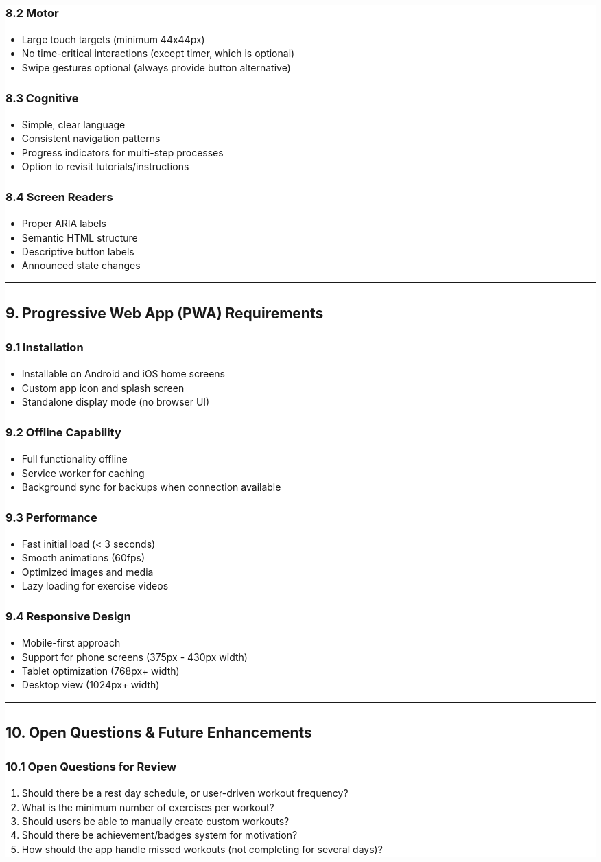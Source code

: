 ### 8.2 Motor
- Large touch targets (minimum 44x44px)
- No time-critical interactions (except timer, which is optional)
- Swipe gestures optional (always provide button alternative)

### 8.3 Cognitive
- Simple, clear language
- Consistent navigation patterns
- Progress indicators for multi-step processes
- Option to revisit tutorials/instructions

### 8.4 Screen Readers
- Proper ARIA labels
- Semantic HTML structure
- Descriptive button labels
- Announced state changes

---

## 9. Progressive Web App (PWA) Requirements

### 9.1 Installation
- Installable on Android and iOS home screens
- Custom app icon and splash screen
- Standalone display mode (no browser UI)

### 9.2 Offline Capability
- Full functionality offline
- Service worker for caching
- Background sync for backups when connection available

### 9.3 Performance
- Fast initial load (< 3 seconds)
- Smooth animations (60fps)
- Optimized images and media
- Lazy loading for exercise videos

### 9.4 Responsive Design
- Mobile-first approach
- Support for phone screens (375px - 430px width)
- Tablet optimization (768px+ width)
- Desktop view (1024px+ width)

---

## 10. Open Questions & Future Enhancements

### 10.1 Open Questions for Review
1. Should there be a rest day schedule, or user-driven workout frequency?
2. What is the minimum number of exercises per workout?
3. Should users be able to manually create custom workouts?
4. Should there be achievement/badges system for motivation?
5. How should the app handle missed workouts (not completing for several days)?
